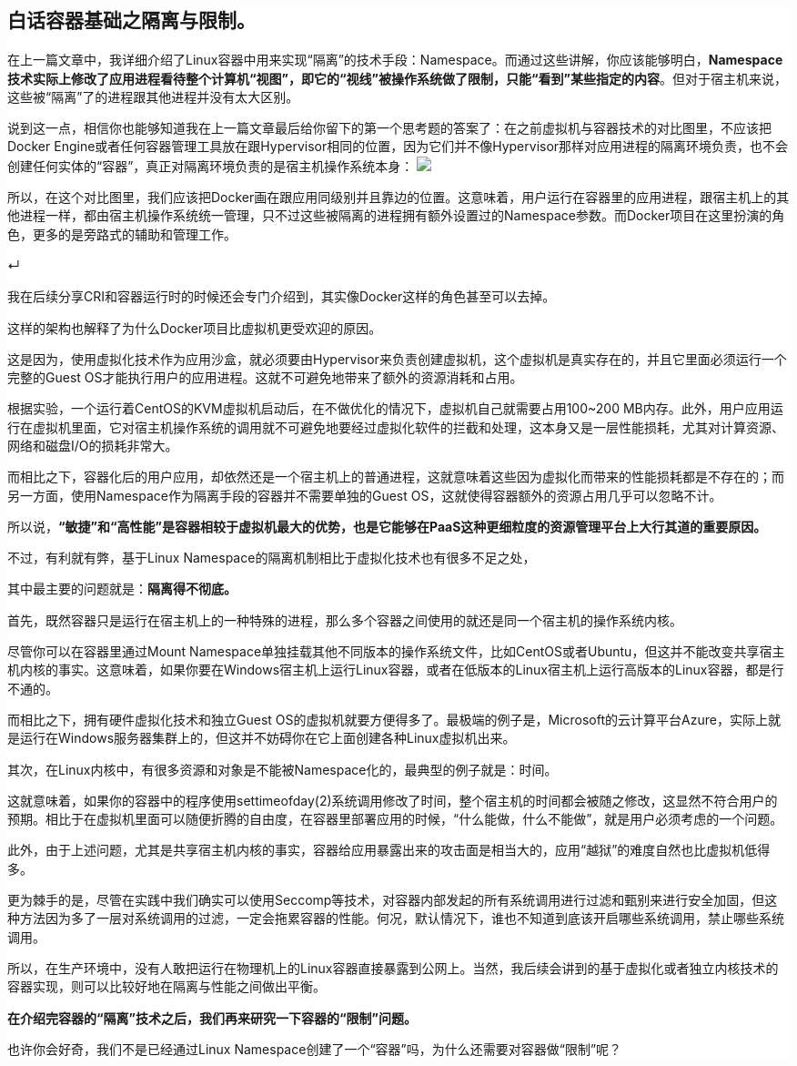 ## 白话容器基础之隔离与限制。

在上一篇文章中，我详细介绍了Linux容器中用来实现“隔离”的技术手段：Namespace。而通过这些讲解，你应该能够明白，<strong>Namespace技术实际上修改了应用进程看待整个计算机“视图”，即它的“视线”被操作系统做了限制，只能“看到”某些指定的内容</strong>。但对于宿主机来说，这些被“隔离”了的进程跟其他进程并没有太大区别。

说到这一点，相信你也能够知道我在上一篇文章最后给你留下的第一个思考题的答案了：在之前虚拟机与容器技术的对比图里，不应该把Docker Engine或者任何容器管理工具放在跟Hypervisor相同的位置，因为它们并不像Hypervisor那样对应用进程的隔离环境负责，也不会创建任何实体的“容器”，真正对隔离环境负责的是宿主机操作系统本身：
![](https://static001.geekbang.org/resource/image/9f/59/9f973d5d0faab7c6361b2b67800d0e59.jpg)

所以，在这个对比图里，我们应该把Docker画在跟应用同级别并且靠边的位置。这意味着，用户运行在容器里的应用进程，跟宿主机上的其他进程一样，都由宿主机操作系统统一管理，只不过这些被隔离的进程拥有额外设置过的Namespace参数。而Docker项目在这里扮演的角色，更多的是旁路式的辅助和管理工作。

</p>↵<p
>我在后续分享CRI和容器运行时的时候还会专门介绍到，其实像Docker这样的角色甚至可以去掉。

这样的架构也解释了为什么Docker项目比虚拟机更受欢迎的原因。

这是因为，使用虚拟化技术作为应用沙盒，就必须要由Hypervisor来负责创建虚拟机，这个虚拟机是真实存在的，并且它里面必须运行一个完整的Guest OS才能执行用户的应用进程。这就不可避免地带来了额外的资源消耗和占用。

根据实验，一个运行着CentOS的KVM虚拟机启动后，在不做优化的情况下，虚拟机自己就需要占用100~200  MB内存。此外，用户应用运行在虚拟机里面，它对宿主机操作系统的调用就不可避免地要经过虚拟化软件的拦截和处理，这本身又是一层性能损耗，尤其对计算资源、网络和磁盘I/O的损耗非常大。


而相比之下，容器化后的用户应用，却依然还是一个宿主机上的普通进程，这就意味着这些因为虚拟化而带来的性能损耗都是不存在的；而另一方面，使用Namespace作为隔离手段的容器并不需要单独的Guest OS，这就使得容器额外的资源占用几乎可以忽略不计。


所以说，<strong>“敏捷”和“高性能”是容器相较于虚拟机最大的优势，也是它能够在PaaS这种更细粒度的资源管理平台上大行其道的重要原因。


</strong>不过，有利就有弊，基于Linux Namespace的隔离机制相比于虚拟化技术也有很多不足之处，

其中最主要的问题就是：<strong>隔离得不彻底。

</strong><span class="orange">首先，既然容器只是运行在宿主机上的一种特殊的进程，那么多个容器之间使用的就还是同一个宿主机的操作系统内核。

</span>尽管你可以在容器里通过Mount Namespace单独挂载其他不同版本的操作系统文件，比如CentOS或者Ubuntu，但这并不能改变共享宿主机内核的事实。这意味着，如果你要在Windows宿主机上运行Linux容器，或者在低版本的Linux宿主机上运行高版本的Linux容器，都是行不通的。

而相比之下，拥有硬件虚拟化技术和独立Guest OS的虚拟机就要方便得多了。最极端的例子是，Microsoft的云计算平台Azure，实际上就是运行在Windows服务器集群上的，但这并不妨碍你在它上面创建各种Linux虚拟机出来。


<span class="orange">其次，在Linux内核中，有很多资源和对象是不能被Namespace化的，最典型的例子就是：时间。

</span>这就意味着，如果你的容器中的程序使用settimeofday(2)系统调用修改了时间，整个宿主机的时间都会被随之修改，这显然不符合用户的预期。相比于在虚拟机里面可以随便折腾的自由度，在容器里部署应用的时候，“什么能做，什么不能做”，就是用户必须考虑的一个问题。

此外，由于上述问题，尤其是共享宿主机内核的事实，容器给应用暴露出来的攻击面是相当大的，应用“越狱”的难度自然也比虚拟机低得多。


更为棘手的是，尽管在实践中我们确实可以使用Seccomp等技术，对容器内部发起的所有系统调用进行过滤和甄别来进行安全加固，但这种方法因为多了一层对系统调用的过滤，一定会拖累容器的性能。何况，默认情况下，谁也不知道到底该开启哪些系统调用，禁止哪些系统调用。


所以，在生产环境中，没有人敢把运行在物理机上的Linux容器直接暴露到公网上。当然，我后续会讲到的基于虚拟化或者独立内核技术的容器实现，则可以比较好地在隔离与性能之间做出平衡。


<strong>在介绍完容器的“隔离”技术之后，我们再来研究一下容器的“限制”问题。

</strong>也许你会好奇，我们不是已经通过Linux Namespace创建了一个“容器”吗，为什么还需要对容器做“限制”呢？
